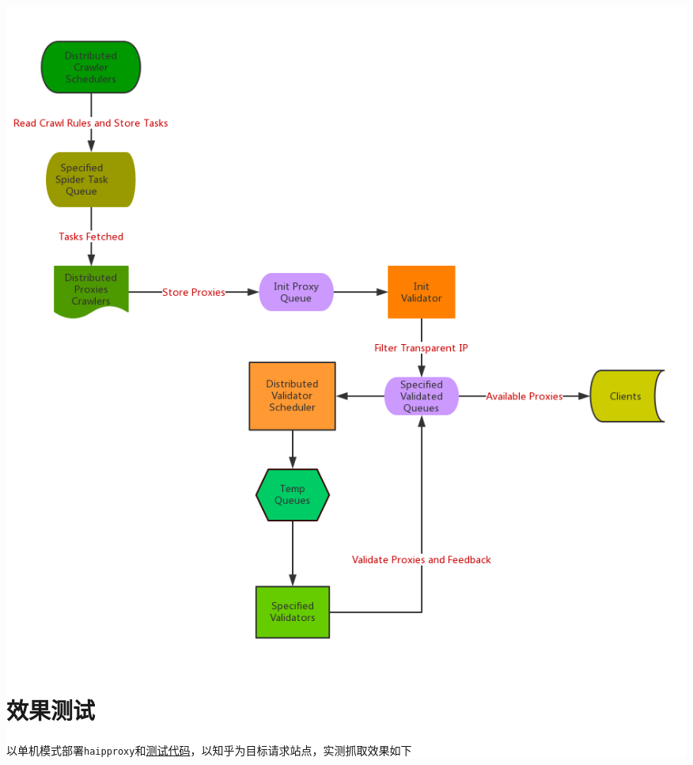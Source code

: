 ![](static/workflow.png)

# 效果测试
以单机模式部署`haipproxy`和[测试代码](examples/zhihu/zhihu_spider.py)，以知乎为目标请求站点，实测抓取效果如下
